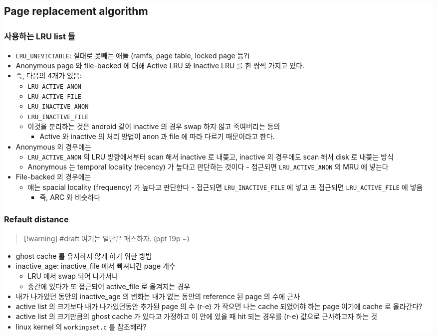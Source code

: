 ## Page replacement algorithm

### 사용하는 LRU list 들

- `LRU_UNEVICTABLE`: 절대로 못빼는 애들 (ramfs, page table, locked page 등?)
- Anonymous page 와 file-backed 에 대해 Active LRU 와 Inactive LRU 를 한 쌍씩 가지고 있다.
- 즉, 다음의 4개가 있음:
	- `LRU_ACTIVE_ANON`
	- `LRU_ACTIVE_FILE`
	- `LRU_INACTIVE_ANON`
	- `LRU_INACTIVE_FILE`
	- 이것을 분리하는 것은 android 같이 inactive 의 경우 swap 하지 않고 죽여버리는 등의
		- Active 와 inactive 의 처리 방법이 anon 과 file 에 따라 다르기 때문이라고 한다.
- Anonymous 의 경우에는
	- `LRU_ACTIVE_ANON` 의 LRU 방향에서부터 scan 해서 inactive 로 내쫒고, inactive 의 경우에도 scan 해서 disk 로 내쫒는 방식
	- Anonymous 는 temporal locality (recency) 가 높다고 판단하는 것이다 - 접근되면 `LRU_ACTIVE_ANON` 의 MRU 에 넣는다
- File-backed 의 경우에는
	- 얘는 spacial locality (frequency) 가 높다고 판단한다 - 접근되면 `LRU_INACTIVE_FILE` 에 넣고 또 접근되면 `LRU_ACTIVE_FILE` 에 넣음
		- 즉, ARC 와 비슷하다

### Refault distance

> [!warning] #draft 여기는 일단은 패스하자. (ppt 19p ~)

- ghost cache 를 유지하지 않게 하기 위한 방법
- inactive_age: inactive_file 에서 빠져나간 page 개수
	- LRU 에서 swap 되어 나가서나
	- 중간에 있다가 또 접근되어 active_file 로 옮겨지는 경우
- 내가 나가있던 동안의 inactive_age 의 변화는 내가 없는 동안의 reference 된 page 의 수에 근사
- active list 의 크기보다 내가 나가있던동안 추가된 page 의 수 (r-e) 가 작으면 나는 cache 되었어햐 하는 page 이기에 cache 로 올라간다?
- active list 의 크기만큼의 ghost cache 가 있다고 가정하고 이 안에 있을 때 hit 되는 경우를 (r-e) 값으로 근사하고자 하는 것
- linux kernel 의 `workingset.c` 를 참조해라?